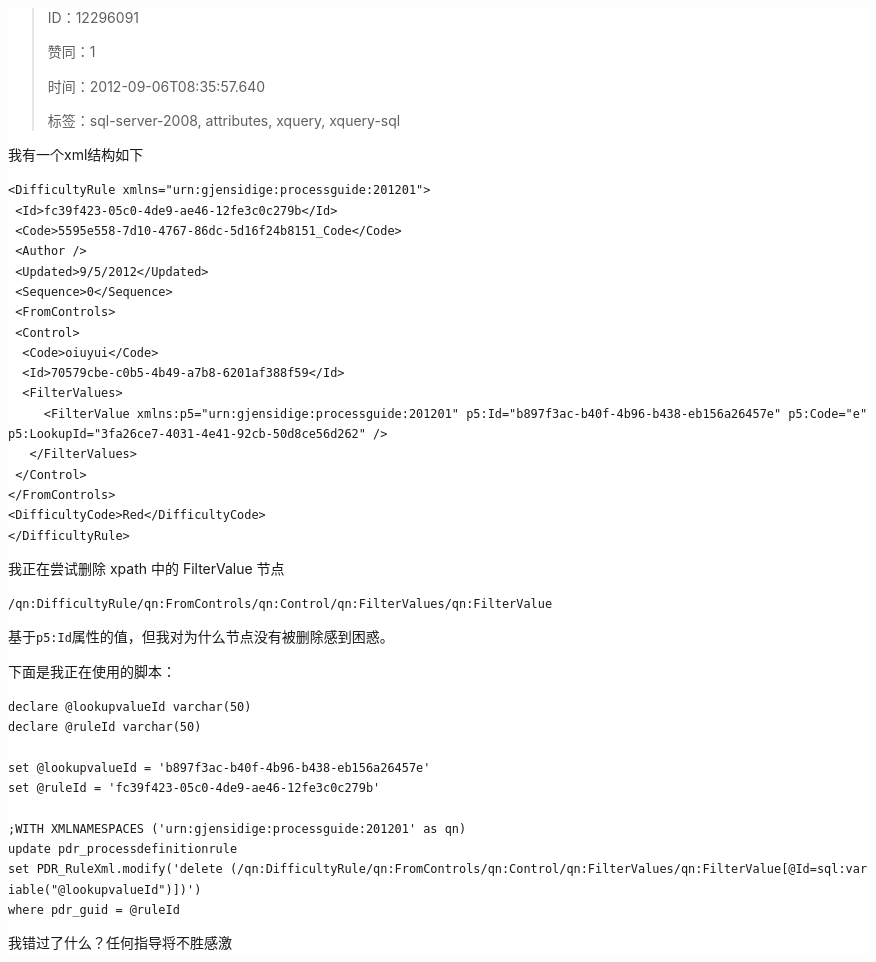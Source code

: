> ID：12296091
> 
> 赞同：1
> 
> 时间：2012-09-06T08:35:57.640
> 
> 标签：sql-server-2008, attributes, xquery, xquery-sql

我有一个xml结构如下

```
<DifficultyRule xmlns="urn:gjensidige:processguide:201201">
 <Id>fc39f423-05c0-4de9-ae46-12fe3c0c279b</Id>
 <Code>5595e558-7d10-4767-86dc-5d16f24b8151_Code</Code>
 <Author />
 <Updated>9/5/2012</Updated>
 <Sequence>0</Sequence>
 <FromControls>
 <Control>
  <Code>oiuyui</Code>
  <Id>70579cbe-c0b5-4b49-a7b8-6201af388f59</Id>
  <FilterValues>
     <FilterValue xmlns:p5="urn:gjensidige:processguide:201201" p5:Id="b897f3ac-b40f-4b96-b438-eb156a26457e" p5:Code="e" p5:LookupId="3fa26ce7-4031-4e41-92cb-50d8ce56d262" />
   </FilterValues>
 </Control>
</FromControls>
<DifficultyCode>Red</DifficultyCode>
</DifficultyRule> 
```

我正在尝试删除 xpath 中的 FilterValue 节点

```
/qn:DifficultyRule/qn:FromControls/qn:Control/qn:FilterValues/qn:FilterValue 
```

基于`p5:Id`属性的值，但我对为什么节点没有被删除感到困惑。

下面是我正在使用的脚本：

```
declare @lookupvalueId varchar(50)
declare @ruleId varchar(50)

set @lookupvalueId = 'b897f3ac-b40f-4b96-b438-eb156a26457e'
set @ruleId = 'fc39f423-05c0-4de9-ae46-12fe3c0c279b'

;WITH XMLNAMESPACES ('urn:gjensidige:processguide:201201' as qn)
update pdr_processdefinitionrule
set PDR_RuleXml.modify('delete (/qn:DifficultyRule/qn:FromControls/qn:Control/qn:FilterValues/qn:FilterValue[@Id=sql:variable("@lookupvalueId")])')
where pdr_guid = @ruleId 
```

我错过了什么？任何指导将不胜感激

